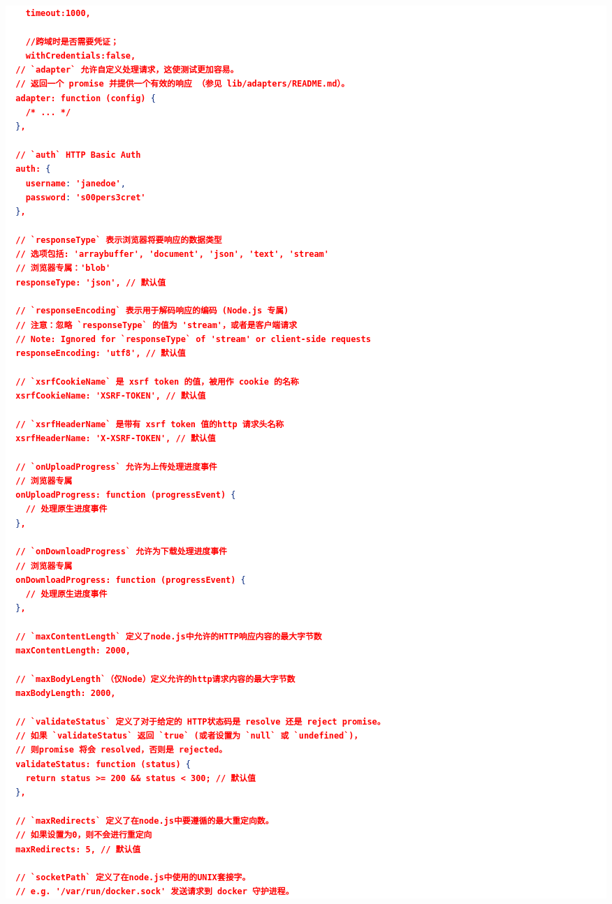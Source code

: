 ```json
	timeout:1000,  
	
	//跨域时是否需要凭证；
	withCredentials:false,
  // `adapter` 允许自定义处理请求，这使测试更加容易。
  // 返回一个 promise 并提供一个有效的响应 （参见 lib/adapters/README.md）。
  adapter: function (config) {
    /* ... */
  },

  // `auth` HTTP Basic Auth
  auth: {
    username: 'janedoe',
    password: 's00pers3cret'
  },

  // `responseType` 表示浏览器将要响应的数据类型
  // 选项包括: 'arraybuffer', 'document', 'json', 'text', 'stream'
  // 浏览器专属：'blob'
  responseType: 'json', // 默认值

  // `responseEncoding` 表示用于解码响应的编码 (Node.js 专属)
  // 注意：忽略 `responseType` 的值为 'stream'，或者是客户端请求
  // Note: Ignored for `responseType` of 'stream' or client-side requests
  responseEncoding: 'utf8', // 默认值

  // `xsrfCookieName` 是 xsrf token 的值，被用作 cookie 的名称
  xsrfCookieName: 'XSRF-TOKEN', // 默认值

  // `xsrfHeaderName` 是带有 xsrf token 值的http 请求头名称
  xsrfHeaderName: 'X-XSRF-TOKEN', // 默认值

  // `onUploadProgress` 允许为上传处理进度事件
  // 浏览器专属
  onUploadProgress: function (progressEvent) {
    // 处理原生进度事件
  },

  // `onDownloadProgress` 允许为下载处理进度事件
  // 浏览器专属
  onDownloadProgress: function (progressEvent) {
    // 处理原生进度事件
  },

  // `maxContentLength` 定义了node.js中允许的HTTP响应内容的最大字节数
  maxContentLength: 2000,

  // `maxBodyLength`（仅Node）定义允许的http请求内容的最大字节数
  maxBodyLength: 2000,

  // `validateStatus` 定义了对于给定的 HTTP状态码是 resolve 还是 reject promise。
  // 如果 `validateStatus` 返回 `true` (或者设置为 `null` 或 `undefined`)，
  // 则promise 将会 resolved，否则是 rejected。
  validateStatus: function (status) {
    return status >= 200 && status < 300; // 默认值
  },

  // `maxRedirects` 定义了在node.js中要遵循的最大重定向数。
  // 如果设置为0，则不会进行重定向
  maxRedirects: 5, // 默认值

  // `socketPath` 定义了在node.js中使用的UNIX套接字。
  // e.g. '/var/run/docker.sock' 发送请求到 docker 守护进程。
```